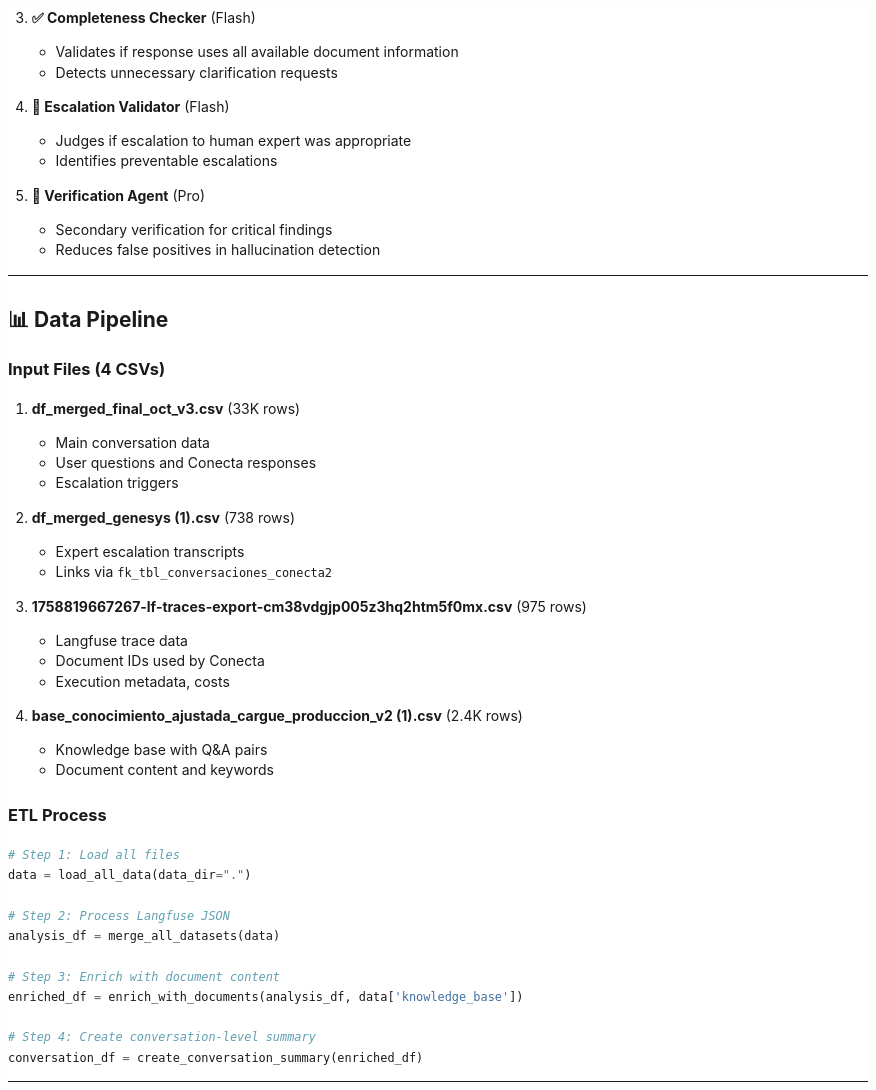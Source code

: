 3. **✅ Completeness Checker** (Flash)
   - Validates if response uses all available document information
   - Detects unnecessary clarification requests

4. **🎯 Escalation Validator** (Flash)
   - Judges if escalation to human expert was appropriate
   - Identifies preventable escalations

5. **🔬 Verification Agent** (Pro)
   - Secondary verification for critical findings
   - Reduces false positives in hallucination detection

---

## 📊 Data Pipeline

### Input Files (4 CSVs)

1. **df_merged_final_oct_v3.csv** (33K rows)
   - Main conversation data
   - User questions and Conecta responses
   - Escalation triggers

2. **df_merged_genesys (1).csv** (738 rows)
   - Expert escalation transcripts
   - Links via `fk_tbl_conversaciones_conecta2`

3. **1758819667267-lf-traces-export-cm38vdgjp005z3hq2htm5f0mx.csv** (975 rows)
   - Langfuse trace data
   - Document IDs used by Conecta
   - Execution metadata, costs

4. **base_conocimiento_ajustada_cargue_produccion_v2 (1).csv** (2.4K rows)
   - Knowledge base with Q&A pairs
   - Document content and keywords

### ETL Process

```python
# Step 1: Load all files
data = load_all_data(data_dir=".")

# Step 2: Process Langfuse JSON
analysis_df = merge_all_datasets(data)

# Step 3: Enrich with document content
enriched_df = enrich_with_documents(analysis_df, data['knowledge_base'])

# Step 4: Create conversation-level summary
conversation_df = create_conversation_summary(enriched_df)
```

---
